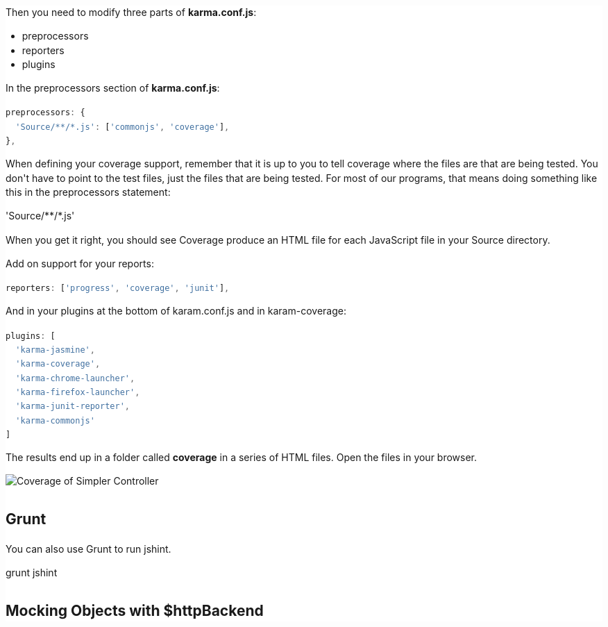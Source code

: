 Then you need to modify three parts of **karma.conf.js**:

- preprocessors
- reporters
- plugins

In the preprocessors section of **karma.conf.js**:

```javascript
preprocessors: {
  'Source/**/*.js': ['commonjs', 'coverage'],
},
```

When defining your coverage support, remember that it is up to you
to tell coverage where the files are that are being tested. You
don't have to point to the test files, just the files that are being
tested. For most of our programs, that means doing something like
this in the preprocessors statement:

 'Source/\*\*/\*.js'

When you get it right, you should see Coverage produce an HTML file
for each JavaScript file in your Source directory.

Add on support for your reports:

```javascript
reporters: ['progress', 'coverage', 'junit'],
```

And in your plugins at the bottom of karam.conf.js and in karam-coverage:

```javascript
plugins: [
  'karma-jasmine',
  'karma-coverage',
  'karma-chrome-launcher',
  'karma-firefox-launcher',
  'karma-junit-reporter',
  'karma-commonjs'
]
```

The results end up in a folder called **coverage** in a series of
HTML files. Open the files in your browser.

![Coverage of Simpler Controller](https://s3.amazonaws.com/s3bucket01.elvenware.com/dev-images/cloud/Coverage01.png)

## Grunt

You can also use Grunt to run jshint.

 grunt jshint

## Mocking Objects with $httpBackend


[subdoc]: http://www.ccalvert.net/books/CloudNotes/Assignments/MongooseSubdocuments.html
[mongoComment]: http://www.ccalvert.net/books/CloudNotes/Assignments/MongooseComments.html